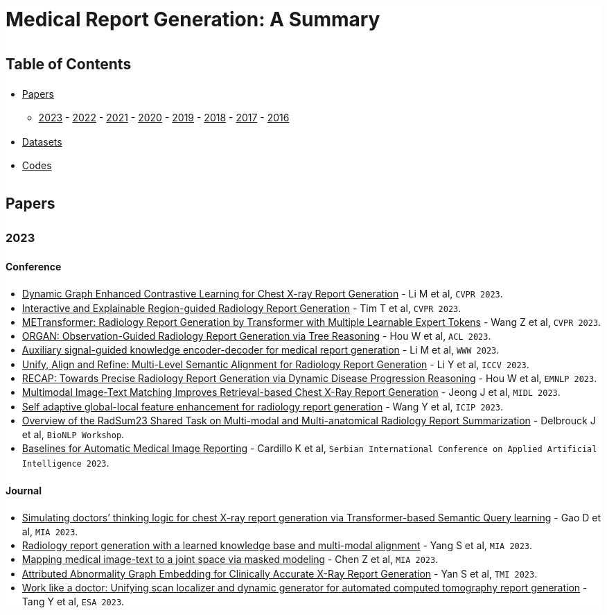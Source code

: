 # Medical Report Generation: A Summary





## Table of Contents
- [Papers](#papers)
  - [2023](#2023) - [2022](#2022) - [2021](#2021) - [2020](#2020) - [2019](#2019) - [2018](#2018) - [2017](#2017)  - [2016](#2016) 
  
- [Datasets](#datasets)
- [Codes](#Implementations)
  
## Papers


### 2023
#### Conference

* [Dynamic Graph Enhanced Contrastive Learning for Chest X-ray Report Generation](https://openaccess.thecvf.com/content/CVPR2023/html/Li_Dynamic_Graph_Enhanced_Contrastive_Learning_for_Chest_X-Ray_Report_Generation_CVPR_2023_paper.html) - Li M et al, `CVPR 2023`.
* [Interactive and Explainable Region-guided Radiology Report Generation](https://openaccess.thecvf.com/content/CVPR2023/html/Tanida_Interactive_and_Explainable_Region-Guided_Radiology_Report_Generation_CVPR_2023_paper.html) - Tim T et al, `CVPR 2023`.
* [METransformer: Radiology Report Generation by Transformer with Multiple Learnable Expert Tokens](https://openaccess.thecvf.com/content/CVPR2023/html/Wang_METransformer_Radiology_Report_Generation_by_Transformer_With_Multiple_Learnable_Expert_CVPR_2023_paper.html) - Wang Z et al, `CVPR 2023`.
* [ORGAN: Observation-Guided Radiology Report Generation via Tree Reasoning](https://arxiv.org/abs/2306.06466) - Hou W et al, `ACL 2023`.
* [Auxiliary signal-guided knowledge encoder-decoder for medical report generation](https://link.springer.com/article/10.1007/s11280-022-01013-6) - Li M et al, `WWW 2023`.
* [Unify, Align and Refine: Multi-Level Semantic Alignment for Radiology Report Generation](https://openaccess.thecvf.com/content/ICCV2023/html/Li_Unify_Align_and_Refine_Multi-Level_Semantic_Alignment_for_Radiology_Report_ICCV_2023_paper.html) - Li Y et al, `ICCV 2023`.
* [RECAP: Towards Precise Radiology Report Generation via Dynamic Disease Progression Reasoning](https://arxiv.org/abs/2310.13864) - Hou W et al, `EMNLP 2023`.
* [Multimodal Image-Text Matching Improves Retrieval-based Chest X-Ray Report Generation](https://openreview.net/pdf?id=aZ0OuYMSMMZ) - Jeong J et al, `MIDL 2023`.
* [Self adaptive global-local feature enhancement for radiology report generation](https://arxiv.org/abs/2211.11380) - Wang Y et al, `ICIP 2023`.
* [Overview of the RadSum23 Shared Task on Multi-modal and Multi-anatomical Radiology Report Summarization](https://aclanthology.org/2023.bionlp-1.45/) -  Delbrouck J et al, `BioNLP Workshop`.
* [Baselines for Automatic Medical Image Reporting](https://link.springer.com/chapter/10.1007/978-3-031-29717-5_4) - Cardillo K et al, `Serbian International Conference on Applied Artificial Intelligence 2023`.
#### Journal

* [Simulating doctors’ thinking logic for chest X-ray report generation via Transformer-based Semantic Query learning](https://www.sciencedirect.com/science/article/pii/S1361841523002426) - Gao D et al, `MIA 2023`.
* [Radiology report generation with a learned knowledge base and multi-modal alignment](https://www.sciencedirect.com/science/article/pii/S1361841523000592) - Yang S et al, `MIA 2023`.
* [Mapping medical image-text to a joint space via masked modeling](https://www.sciencedirect.com/science/article/pii/S1361841523002785) - Chen Z et al, `MIA 2023`.
* [Attributed Abnormality Graph Embedding for Clinically Accurate X-Ray Report Generation](https://ieeexplore.ieee.org/abstract/document/10045710/) - Yan S et al, `TMI 2023`.
* [Work like a doctor: Unifying scan localizer and dynamic generator for automated computed tomography report generation](https://www.sciencedirect.com/science/article/pii/S0957417423019449) - Tang Y et al, `ESA 2023`.
